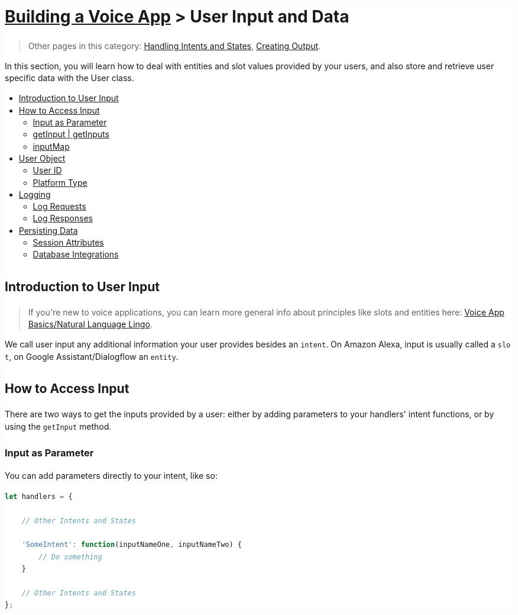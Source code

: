 # [Building a Voice App](./) > User Input and Data

> Other pages in this category: [Handling Intents and States](intents-stated.md), [Creating Output](output.md).

In this section, you will learn how to deal with entities and slot values provided by your users, and also store and retrieve user specific data with the User class.

* [Introduction to User Input](#introduction-to-user-input)
* [How to Access Input](#how-to-access-input)
  * [Input as Parameter](#input-as-parameter)
  * [getInput | getInputs](#getinput-getinputs)
  * [inputMap](#inputmap)
* [User Object](#user-object)
  * [User ID](#user-id)
  * [Platform Type](#platform-type)
* [Logging](#logging)
  * [Log Requests](#log-requests)
  * [Log Responses](#log-responses)
* [Persisting Data](#persisting-data)
  * [Session Attributes](#session-attributes)
  * [Database Integrations](#database-integrations)

## Introduction to User Input

> If you're new to voice applications, you can learn more general info about principles like slots and entities here: [Voice App Basics/Natural Language Lingo](../getting-started/voice-app-basics.md).

We call user input any additional information your user provides besides an `intent`. On Amazon Alexa, input is usually called a `slot`, on Google Assistant/Dialogflow an `entity`.


## How to Access Input

There are two ways to get the inputs provided by a user: either by adding parameters to  your handlers' intent functions, or by using the `getInput` method.

### Input as Parameter
You can add parameters directly to your intent, like so:

```javascript
let handlers = {

    // Other Intents and States

    'SomeIntent': function(inputNameOne, inputNameTwo) {
        // Do something
    }

    // Other Intents and States
};
```
